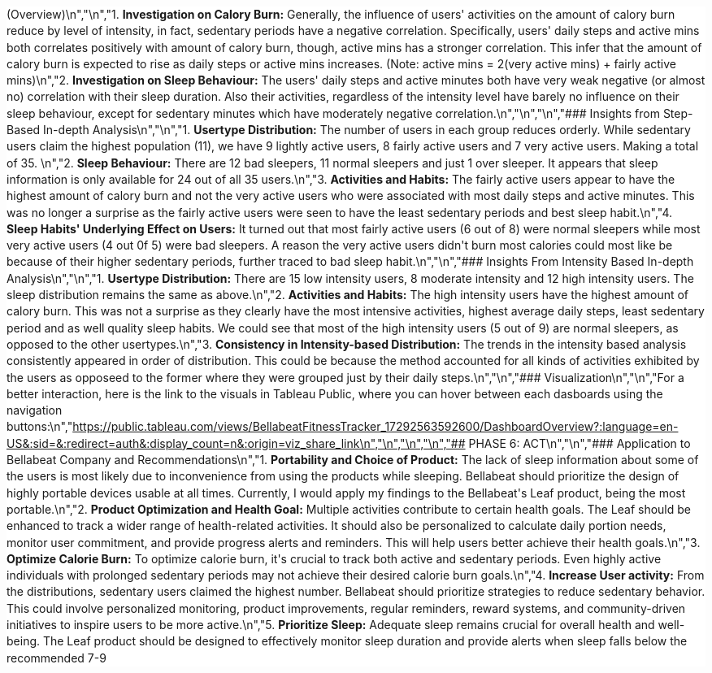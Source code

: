 (Overview)\n","\n","1. **Investigation on Calory Burn:** Generally, the influence of users' activities on the amount of calory burn reduce by level of intensity, in fact, sedentary periods have a negative correlation.  Specifically, users' daily steps and active mins both correlates positively with amount of calory burn, though, active mins has a stronger correlation. This infer that the amount of calory burn is expected to rise as daily steps or active mins increases. (Note: active mins = 2(very active mins) + fairly active mins)\n","2. **Investigation on Sleep Behaviour:** The users' daily steps and active minutes both have very weak negative (or almost no) correlation with their sleep duration. Also their activities, regardless of the intensity level have barely no influence on their sleep behaviour, except for sedentary minutes which have moderately negative correlation.\n","\n","\n","### Insights from Step-Based In-depth Analysis\n","\n","1. **Usertype Distribution:** The number of users in each group reduces orderly. While sedentary users claim the highest population (11), we have 9 lightly active users, 8  fairly active users and 7 very active users. Making a total of 35. \n","2. **Sleep Behaviour:** There are 12 bad sleepers, 11 normal sleepers and just 1 over sleeper. It appears that sleep information is only available for 24 out of all 35 users.\n","3. **Activities and Habits:** The fairly active users appear to have the highest amount of calory burn and not the very active users who were associated with most daily steps and active minutes. This was no longer a surprise as the fairly active users were seen to have the least sedentary periods and best sleep habit.\n","4. **Sleep Habits' Underlying Effect on Users:** It turned out that most fairly active users (6 out of 8) were normal sleepers while most very active users (4 out 0f 5) were bad sleepers. A reason the very active users didn't burn most calories could most like be because of their higher sedentary periods, further traced to bad sleep habit.\n","\n","### Insights From Intensity Based In-depth Analysis\n","\n","1. **Usertype Distribution:** There are 15 low intensity users, 8 moderate intensity and 12 high intensity users. The sleep distribution remains the same as above.\n","2. **Activities and Habits:** The high intensity users have the highest amount of calory burn. This was not a surprise as they clearly have the most intensive activities, highest average daily steps, least sedentary period and as well quality sleep habits. We could see that most of the high intensity users (5 out of 9) are normal sleepers, as opposed to the other usertypes.\n","3. **Consistency in Intensity-based Distribution:** The trends in the intensity based analysis consistently appeared in order of distribution. This could be because the method accounted for all kinds of activities exhibited by the users as opposeed to the former where they were grouped just by their daily steps.\n","\n","### Visualization\n","\n","For a better interaction, here is the link to the visuals in Tableau Public, where you can hover between each dasboards using the navigation buttons:\n","https://public.tableau.com/views/BellabeatFitnessTracker_17292563592600/DashboardOverview?:language=en-US&:sid=&:redirect=auth&:display_count=n&:origin=viz_share_link\n","\n","\n","\n","## PHASE 6: ACT\n","\n","### Application to Bellabeat Company and Recommendations\n","1. **Portability and Choice of Product:** The lack of sleep information about some of the users is most likely due to inconvenience from using the products while sleeping.  Bellabeat should prioritize the design of highly portable devices usable at all times. Currently, I would apply my findings to the Bellabeat's Leaf product, being the most portable.\n","2. **Product Optimization and Health Goal:** Multiple activities contribute to certain health goals. The Leaf should be enhanced to track a wider range of health-related activities. It should also be personalized to calculate daily portion needs, monitor user commitment, and provide progress alerts and reminders. This will help users better achieve their health goals.\n","3. **Optimize Calorie Burn:** To optimize calorie burn, it's crucial to track both active and sedentary periods. Even highly active individuals with prolonged sedentary periods may not achieve their desired calorie burn goals.\n","4. **Increase User activity:** From the distributions, sedentary users claimed the highest number. Bellabeat should prioritize strategies to reduce sedentary behavior. This could involve personalized monitoring, product improvements, regular reminders, reward systems, and community-driven initiatives to inspire users to be more active.\n","5. **Prioritize Sleep:** Adequate sleep remains crucial for overall health and well-being. The Leaf product should be designed to effectively monitor sleep duration and provide alerts when sleep falls below the recommended 7-9